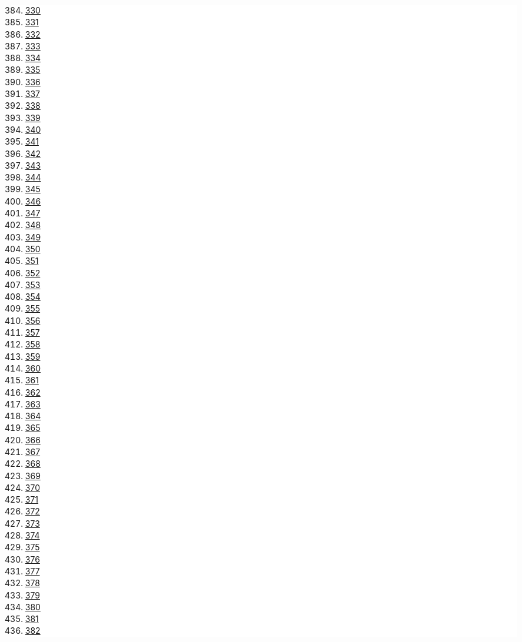 384. [330](vol1_ch12.xhtml#page_330)
385. [331](vol1_ch12.xhtml#page_331)
386. [332](vol1_ch12.xhtml#page_332)
387. [333](vol1_ch12.xhtml#page_333)
388. [334](vol1_ch12.xhtml#page_334)
389. [335](vol1_ch12.xhtml#page_335)
390. [336](vol1_ch12.xhtml#page_336)
391. [337](vol1_ch12.xhtml#page_337)
392. [338](vol1_ch13.xhtml#page_338)
393. [339](vol1_ch13.xhtml#page_339)
394. [340](vol1_ch13.xhtml#page_340)
395. [341](vol1_ch13.xhtml#page_341)
396. [342](vol1_ch13.xhtml#page_342)
397. [343](vol1_ch13.xhtml#page_343)
398. [344](vol1_ch13.xhtml#page_344)
399. [345](vol1_ch13.xhtml#page_345)
400. [346](vol1_ch13.xhtml#page_346)
401. [347](vol1_ch13.xhtml#page_347)
402. [348](vol1_ch13.xhtml#page_348)
403. [349](vol1_ch13.xhtml#page_349)
404. [350](vol1_ch13.xhtml#page_350)
405. [351](vol1_ch13.xhtml#page_351)
406. [352](vol1_ch13.xhtml#page_352)
407. [353](vol1_ch13.xhtml#page_353)
408. [354](vol1_ch13.xhtml#page_354)
409. [355](vol1_ch13.xhtml#page_355)
410. [356](vol1_ch14.xhtml#page_356)
411. [357](vol1_ch14.xhtml#page_357)
412. [358](vol1_ch14.xhtml#page_358)
413. [359](vol1_ch14.xhtml#page_359)
414. [360](vol1_ch14.xhtml#page_360)
415. [361](vol1_ch14.xhtml#page_361)
416. [362](vol1_ch14.xhtml#page_362)
417. [363](vol1_ch14.xhtml#page_363)
418. [364](vol1_ch14.xhtml#page_364)
419. [365](vol1_ch14.xhtml#page_365)
420. [366](vol1_ch14.xhtml#page_366)
421. [367](vol1_ch14.xhtml#page_367)
422. [368](vol1_ch14.xhtml#page_368)
423. [369](vol1_ch14.xhtml#page_369)
424. [370](vol1_ch14.xhtml#page_370)
425. [371](vol1_ch14.xhtml#page_371)
426. [372](vol1_ch14.xhtml#page_372)
427. [373](vol1_ch14.xhtml#page_373)
428. [374](vol1_ch14.xhtml#page_374)
429. [375](vol1_ch14.xhtml#page_375)
430. [376](vol1_ch14.xhtml#page_376)
431. [377](vol1_ch14.xhtml#page_377)
432. [378](vol1_ch15.xhtml#page_378)
433. [379](vol1_ch15.xhtml#page_379)
434. [380](vol1_ch15.xhtml#page_380)
435. [381](vol1_ch15.xhtml#page_381)
436. [382](vol1_ch15.xhtml#page_382)
